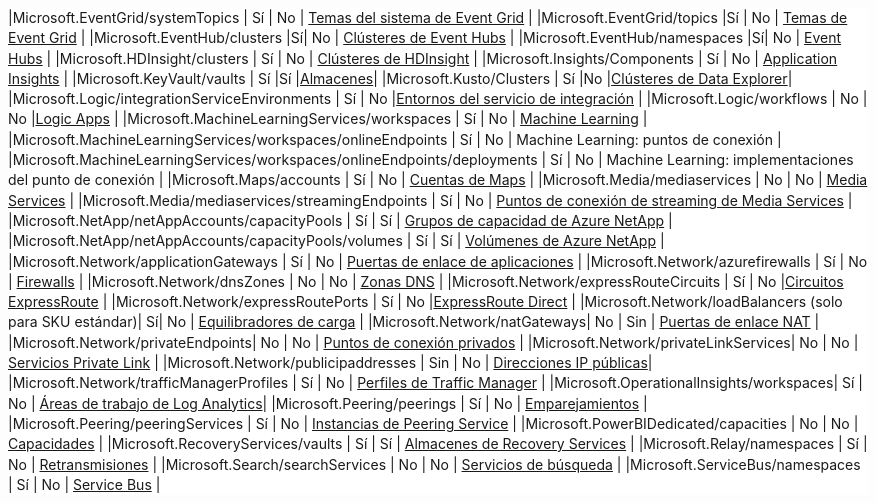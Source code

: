 |Microsoft.EventGrid/systemTopics | Sí | No | [Temas del sistema de Event Grid](../essentials/metrics-supported.md#microsofteventgridsystemtopics) |
|Microsoft.EventGrid/topics |Sí | No | [Temas de Event Grid](../essentials/metrics-supported.md#microsofteventgridtopics) |
|Microsoft.EventHub/clusters |Sí| No | [Clústeres de Event Hubs](../essentials/metrics-supported.md#microsofteventhubclusters) |
|Microsoft.EventHub/namespaces |Sí| No | [Event Hubs](../essentials/metrics-supported.md#microsofteventhubnamespaces) |
|Microsoft.HDInsight/clusters | Sí | No | [Clústeres de HDInsight](../essentials/metrics-supported.md#microsofthdinsightclusters) |
|Microsoft.Insights/Components | Sí | No | [Application Insights](../essentials/metrics-supported.md#microsoftinsightscomponents) |
|Microsoft.KeyVault/vaults | Sí |Sí |[Almacenes](../essentials/metrics-supported.md#microsoftkeyvaultvaults)|
|Microsoft.Kusto/Clusters | Sí |No |[Clústeres de Data Explorer](../essentials/metrics-supported.md#microsoftkustoclusters)|
|Microsoft.Logic/integrationServiceEnvironments | Sí | No |[Entornos del servicio de integración](../essentials/metrics-supported.md#microsoftlogicintegrationserviceenvironments) |
|Microsoft.Logic/workflows | No | No |[Logic Apps](../essentials/metrics-supported.md#microsoftlogicworkflows) |
|Microsoft.MachineLearningServices/workspaces | Sí | No | [Machine Learning](../essentials/metrics-supported.md#microsoftmachinelearningservicesworkspaces) |
|Microsoft.MachineLearningServices/workspaces/onlineEndpoints | Sí | No | Machine Learning: puntos de conexión |
|Microsoft.MachineLearningServices/workspaces/onlineEndpoints/deployments | Sí | No | Machine Learning: implementaciones del punto de conexión |
|Microsoft.Maps/accounts | Sí | No | [Cuentas de Maps](../essentials/metrics-supported.md#microsoftmapsaccounts) |
|Microsoft.Media/mediaservices | No | No | [Media Services](../essentials/metrics-supported.md#microsoftmediamediaservices) |
|Microsoft.Media/mediaservices/streamingEndpoints | Sí | No | [Puntos de conexión de streaming de Media Services](../essentials/metrics-supported.md#microsoftmediamediaservicesstreamingendpoints) |
|Microsoft.NetApp/netAppAccounts/capacityPools | Sí | Sí | [Grupos de capacidad de Azure NetApp](../essentials/metrics-supported.md#microsoftnetappnetappaccountscapacitypools) |
|Microsoft.NetApp/netAppAccounts/capacityPools/volumes | Sí | Sí | [Volúmenes de Azure NetApp](../essentials/metrics-supported.md#microsoftnetappnetappaccountscapacitypoolsvolumes) |
|Microsoft.Network/applicationGateways | Sí | No | [Puertas de enlace de aplicaciones](../essentials/metrics-supported.md#microsoftnetworkapplicationgateways) |
|Microsoft.Network/azurefirewalls | Sí | No | [Firewalls](../essentials/metrics-supported.md#microsoftnetworkazurefirewalls) |
|Microsoft.Network/dnsZones | No | No | [Zonas DNS](../essentials/metrics-supported.md#microsoftnetworkdnszones) |
|Microsoft.Network/expressRouteCircuits | Sí | No |[Circuitos ExpressRoute](../essentials/metrics-supported.md#microsoftnetworkexpressroutecircuits) |
|Microsoft.Network/expressRoutePorts | Sí | No |[ExpressRoute Direct](../essentials/metrics-supported.md#microsoftnetworkexpressrouteports) |
|Microsoft.Network/loadBalancers (solo para SKU estándar)| Sí| No | [Equilibradores de carga](../essentials/metrics-supported.md#microsoftnetworkloadbalancers) |
|Microsoft.Network/natGateways| No | Sin | [Puertas de enlace NAT](../essentials/metrics-supported.md#microsoftnetworknatgateways) |
|Microsoft.Network/privateEndpoints| No | No | [Puntos de conexión privados](../essentials/metrics-supported.md#microsoftnetworkprivateendpoints) |
|Microsoft.Network/privateLinkServices| No | No | [Servicios Private Link](../essentials/metrics-supported.md#microsoftnetworkprivatelinkservices) |
|Microsoft.Network/publicipaddresses | Sin | No | [Direcciones IP públicas](../essentials/metrics-supported.md#microsoftnetworkpublicipaddresses)|
|Microsoft.Network/trafficManagerProfiles | Sí | No | [Perfiles de Traffic Manager](../essentials/metrics-supported.md#microsoftnetworktrafficmanagerprofiles) |
|Microsoft.OperationalInsights/workspaces| Sí | No | [Áreas de trabajo de Log Analytics](../essentials/metrics-supported.md#microsoftoperationalinsightsworkspaces)|
|Microsoft.Peering/peerings | Sí | No | [Emparejamientos](../essentials/metrics-supported.md#microsoftpeeringpeerings) |
|Microsoft.Peering/peeringServices | Sí | No | [Instancias de Peering Service](../essentials/metrics-supported.md#microsoftpeeringpeeringservices) |
|Microsoft.PowerBIDedicated/capacities | No | No | [Capacidades](../essentials/metrics-supported.md#microsoftpowerbidedicatedcapacities) |
|Microsoft.RecoveryServices/vaults | Sí | Sí | [Almacenes de Recovery Services](../essentials/metrics-supported.md#microsoftrecoveryservicesvaults) |
|Microsoft.Relay/namespaces | Sí | No | [Retransmisiones](../essentials/metrics-supported.md#microsoftrelaynamespaces) |
|Microsoft.Search/searchServices | No | No | [Servicios de búsqueda](../essentials/metrics-supported.md#microsoftsearchsearchservices) |
|Microsoft.ServiceBus/namespaces | Sí | No | [Service Bus](../essentials/metrics-supported.md#microsoftservicebusnamespaces) |